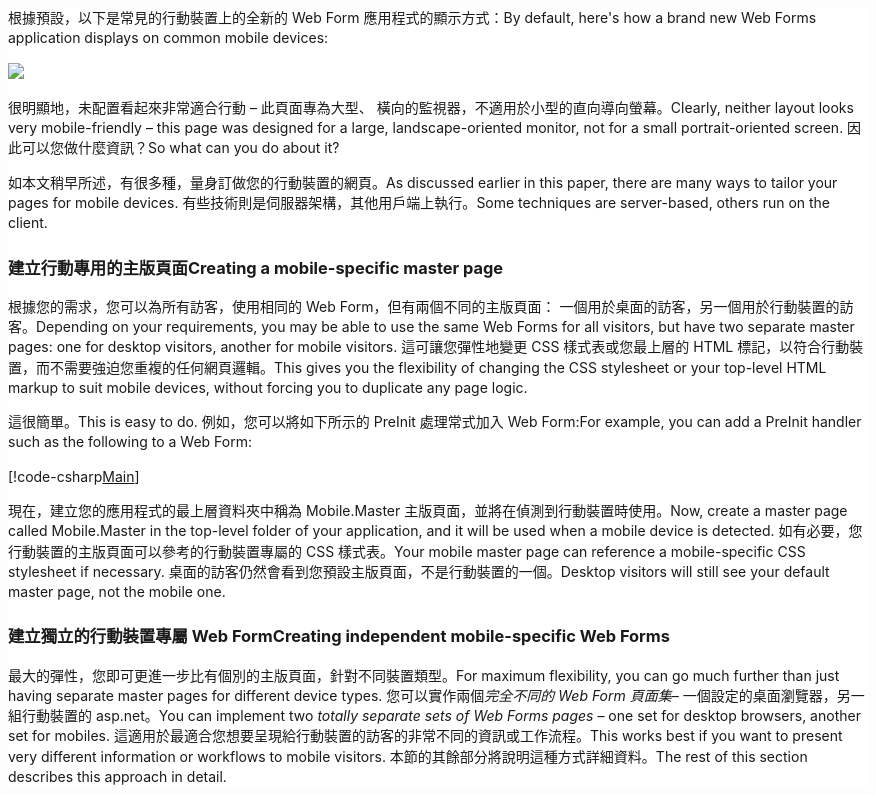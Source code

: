 <span data-ttu-id="8c7f9-213">根據預設，以下是常見的行動裝置上的全新的 Web Form 應用程式的顯示方式：</span><span class="sxs-lookup"><span data-stu-id="8c7f9-213">By default, here's how a brand new Web Forms application displays on common mobile devices:</span></span>

![](add-mobile-pages-to-your-aspnet-web-forms-mvc-application/_static/image1.png)

<span data-ttu-id="8c7f9-214">很明顯地，未配置看起來非常適合行動 – 此頁面專為大型、 橫向的監視器，不適用於小型的直向導向螢幕。</span><span class="sxs-lookup"><span data-stu-id="8c7f9-214">Clearly, neither layout looks very mobile-friendly – this page was designed for a large, landscape-oriented monitor, not for a small portrait-oriented screen.</span></span> <span data-ttu-id="8c7f9-215">因此可以您做什麼資訊？</span><span class="sxs-lookup"><span data-stu-id="8c7f9-215">So what can you do about it?</span></span>

<span data-ttu-id="8c7f9-216">如本文稍早所述，有很多種，量身訂做您的行動裝置的網頁。</span><span class="sxs-lookup"><span data-stu-id="8c7f9-216">As discussed earlier in this paper, there are many ways to tailor your pages for mobile devices.</span></span> <span data-ttu-id="8c7f9-217">有些技術則是伺服器架構，其他用戶端上執行。</span><span class="sxs-lookup"><span data-stu-id="8c7f9-217">Some techniques are server-based, others run on the client.</span></span>

### <a name="creating-a-mobile-specific-master-page"></a><span data-ttu-id="8c7f9-218">建立行動專用的主版頁面</span><span class="sxs-lookup"><span data-stu-id="8c7f9-218">Creating a mobile-specific master page</span></span>

<span data-ttu-id="8c7f9-219">根據您的需求，您可以為所有訪客，使用相同的 Web Form，但有兩個不同的主版頁面： 一個用於桌面的訪客，另一個用於行動裝置的訪客。</span><span class="sxs-lookup"><span data-stu-id="8c7f9-219">Depending on your requirements, you may be able to use the same Web Forms for all visitors, but have two separate master pages: one for desktop visitors, another for mobile visitors.</span></span> <span data-ttu-id="8c7f9-220">這可讓您彈性地變更 CSS 樣式表或您最上層的 HTML 標記，以符合行動裝置，而不需要強迫您重複的任何網頁邏輯。</span><span class="sxs-lookup"><span data-stu-id="8c7f9-220">This gives you the flexibility of changing the CSS stylesheet or your top-level HTML markup to suit mobile devices, without forcing you to duplicate any page logic.</span></span>

<span data-ttu-id="8c7f9-221">這很簡單。</span><span class="sxs-lookup"><span data-stu-id="8c7f9-221">This is easy to do.</span></span> <span data-ttu-id="8c7f9-222">例如，您可以將如下所示的 PreInit 處理常式加入 Web Form:</span><span class="sxs-lookup"><span data-stu-id="8c7f9-222">For example, you can add a PreInit handler such as the following to a Web Form:</span></span>

[!code-csharp[Main](add-mobile-pages-to-your-aspnet-web-forms-mvc-application/samples/sample1.cs)]

<span data-ttu-id="8c7f9-223">現在，建立您的應用程式的最上層資料夾中稱為 Mobile.Master 主版頁面，並將在偵測到行動裝置時使用。</span><span class="sxs-lookup"><span data-stu-id="8c7f9-223">Now, create a master page called Mobile.Master in the top-level folder of your application, and it will be used when a mobile device is detected.</span></span> <span data-ttu-id="8c7f9-224">如有必要，您行動裝置的主版頁面可以參考的行動裝置專屬的 CSS 樣式表。</span><span class="sxs-lookup"><span data-stu-id="8c7f9-224">Your mobile master page can reference a mobile-specific CSS stylesheet if necessary.</span></span> <span data-ttu-id="8c7f9-225">桌面的訪客仍然會看到您預設主版頁面，不是行動裝置的一個。</span><span class="sxs-lookup"><span data-stu-id="8c7f9-225">Desktop visitors will still see your default master page, not the mobile one.</span></span>

### <a name="creating-independent-mobile-specific-web-forms"></a><span data-ttu-id="8c7f9-226">建立獨立的行動裝置專屬 Web Form</span><span class="sxs-lookup"><span data-stu-id="8c7f9-226">Creating independent mobile-specific Web Forms</span></span>

<span data-ttu-id="8c7f9-227">最大的彈性，您即可更進一步比有個別的主版頁面，針對不同裝置類型。</span><span class="sxs-lookup"><span data-stu-id="8c7f9-227">For maximum flexibility, you can go much further than just having separate master pages for different device types.</span></span> <span data-ttu-id="8c7f9-228">您可以實作兩個*完全不同的 Web Form 頁面集*– 一個設定的桌面瀏覽器，另一組行動裝置的 asp.net。</span><span class="sxs-lookup"><span data-stu-id="8c7f9-228">You can implement two *totally separate sets of Web Forms pages* – one set for desktop browsers, another set for mobiles.</span></span> <span data-ttu-id="8c7f9-229">這適用於最適合您想要呈現給行動裝置的訪客的非常不同的資訊或工作流程。</span><span class="sxs-lookup"><span data-stu-id="8c7f9-229">This works best if you want to present very different information or workflows to mobile visitors.</span></span> <span data-ttu-id="8c7f9-230">本節的其餘部分將說明這種方式詳細資料。</span><span class="sxs-lookup"><span data-stu-id="8c7f9-230">The rest of this section describes this approach in detail.</span></span>
